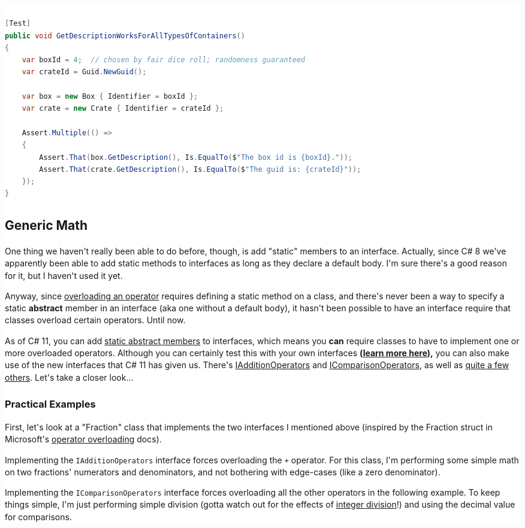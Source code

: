 ```csharp

[Test]
public void GetDescriptionWorksForAllTypesOfContainers()
{
    var boxId = 4;  // chosen by fair dice roll; randomness guaranteed
    var crateId = Guid.NewGuid();

    var box = new Box { Identifier = boxId };
    var crate = new Crate { Identifier = crateId };

    Assert.Multiple(() =>
    {
        Assert.That(box.GetDescription(), Is.EqualTo($"The box id is {boxId}."));
        Assert.That(crate.GetDescription(), Is.EqualTo($"The guid is: {crateId}"));
    });
}
```

## Generic Math

One thing we haven't really been able to do before, though, is add "static" members to an interface. Actually, since C# 8 we've apparently been able to add static methods to interfaces as long as they declare a default body. I'm sure there's a good reason for it, but I haven't used it yet.

Anyway, since [overloading an operator](https://grantwinney.com/how-do-i-overload-operators-in-csharp/) requires defining a static method on a class, and there's never been a way to specify a static __abstract__ member in an interface (aka one without a default body), it hasn't been possible to have an interface require that classes overload certain operators. Until now.

As of C# 11, you can add [static abstract members](https://grantwinney.com/whats-a-static-abstract-interface-method-in-c/) to interfaces, which means you __can__ require classes to have to implement one or more overloaded operators. Although you can certainly test this with your own interfaces __(__[__learn more here__](https://grantwinney.com/whats-a-static-abstract-interface-method-in-c/)__),__ you can also make use of the new interfaces that C# 11 has given us. There's [IAdditionOperators](https://source.dot.net/#System.Private.CoreLib/src/libraries/System.Private.CoreLib/src/System/Numerics/IAdditionOperators.cs,67cc175feb3d46df) and [IComparisonOperators](https://source.dot.net/#System.Private.CoreLib/src/libraries/System.Private.CoreLib/src/System/Numerics/IComparisonOperators.cs,75f68921e83607a1), as well as [quite a few others](https://learn.microsoft.com/en-us/dotnet/standard/generics/math#operator-interfaces). Let's take a closer look...

### Practical Examples

First, let's look at a "Fraction" class that implements the two interfaces I mentioned above (inspired by the Fraction struct in Microsoft's [operator overloading](https://learn.microsoft.com/en-us/dotnet/csharp/language-reference/operators/operator-overloading) docs).

Implementing the `IAdditionOperators` interface forces overloading the `+` operator. For this class, I'm performing some simple math on two fractions' numerators and denominators, and not bothering with edge-cases (like a zero denominator).

Implementing the `IComparisonOperators` interface forces overloading all the other operators in the following example. To keep things simple, I'm just performing simple division (gotta watch out for the effects of [integer division](https://mathworld.wolfram.com/IntegerDivision.html)!) and using the decimal value for comparisons.
